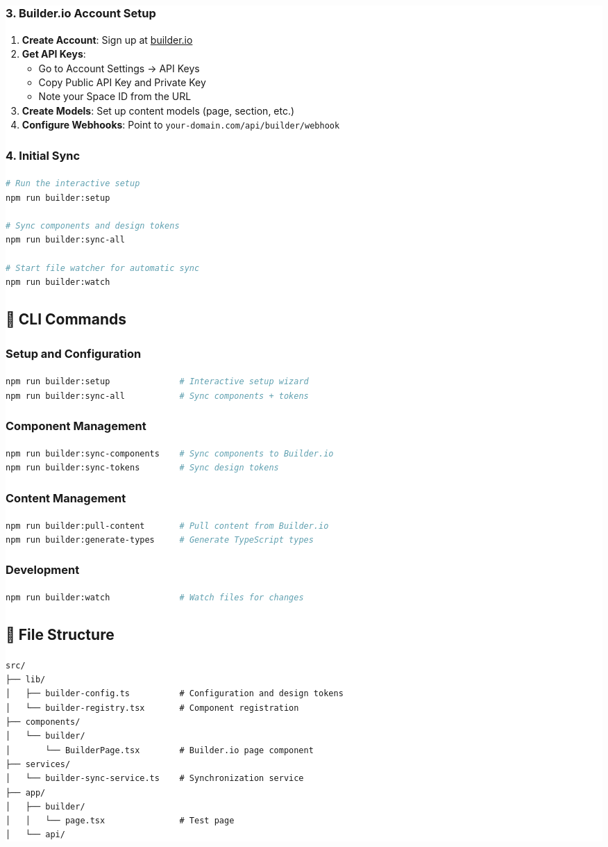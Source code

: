 ### 3. Builder.io Account Setup

1. **Create Account**: Sign up at [builder.io](https://builder.io)
2. **Get API Keys**: 
   - Go to Account Settings → API Keys
   - Copy Public API Key and Private Key
   - Note your Space ID from the URL
3. **Create Models**: Set up content models (page, section, etc.)
4. **Configure Webhooks**: Point to `your-domain.com/api/builder/webhook`

### 4. Initial Sync
```bash
# Run the interactive setup
npm run builder:setup

# Sync components and design tokens
npm run builder:sync-all

# Start file watcher for automatic sync
npm run builder:watch
```

## 🔧 CLI Commands

### Setup and Configuration
```bash
npm run builder:setup              # Interactive setup wizard
npm run builder:sync-all           # Sync components + tokens
```

### Component Management
```bash
npm run builder:sync-components    # Sync components to Builder.io
npm run builder:sync-tokens        # Sync design tokens
```

### Content Management
```bash
npm run builder:pull-content       # Pull content from Builder.io
npm run builder:generate-types     # Generate TypeScript types
```

### Development
```bash
npm run builder:watch              # Watch files for changes
```

## 📁 File Structure

```
src/
├── lib/
│   ├── builder-config.ts          # Configuration and design tokens
│   └── builder-registry.tsx       # Component registration
├── components/
│   └── builder/
│       └── BuilderPage.tsx        # Builder.io page component
├── services/
│   └── builder-sync-service.ts    # Synchronization service
├── app/
│   ├── builder/
│   │   └── page.tsx               # Test page
│   └── api/
```